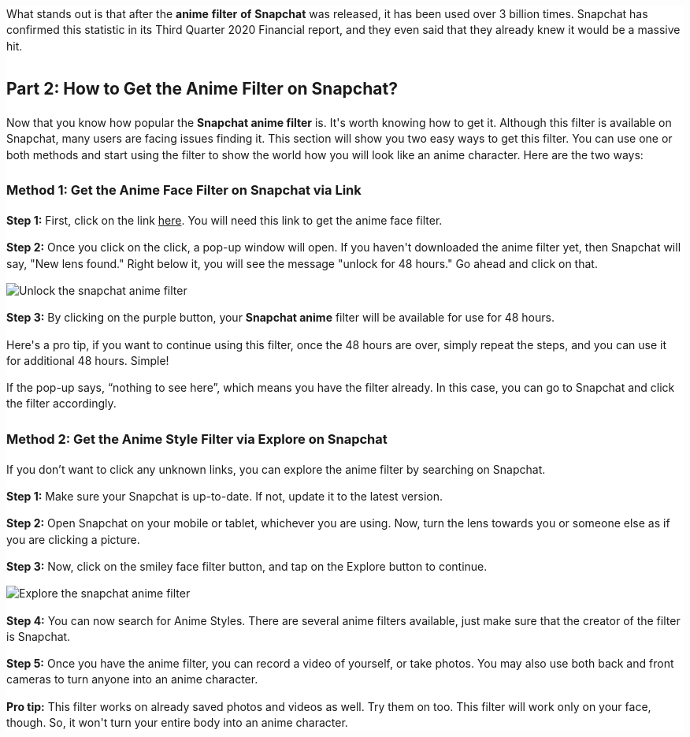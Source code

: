 What stands out is that after the **anime** **filter** **of** **Snapchat** was released, it has been used over 3 billion times. Snapchat has confirmed this statistic in its Third Quarter 2020 Financial report, and they even said that they already knew it would be a massive hit.

## Part 2: How to Get the Anime Filter on Snapchat?

Now that you know how popular the **Snapchat anime filter** is. It's worth knowing how to get it. Although this filter is available on Snapchat, many users are facing issues finding it. This section will show you two easy ways to get this filter. You can use one or both methods and start using the filter to show the world how you will look like an anime character. Here are the two ways:

### Method 1: Get the Anime Face Filter on Snapchat via Link

**Step 1:**  First, click on the link [here](https://www.snapchat.com/unlock/?type=SNAPCODE&uuid=ff9460034fee44a08e9a4282560cce36&metadata=01). You will need this link to get the anime face filter.

**Step 2:**  Once you click on the click, a pop-up window will open. If you haven't downloaded the anime filter yet, then Snapchat will say, "New lens found." Right below it, you will see the message "unlock for 48 hours." Go ahead and click on that.

![Unlock the snapchat anime filter](https://images.wondershare.com/filmora/article-images/unlock-anime-filter-for-48-hours.jpg)

**Step 3:**  By clicking on the purple button, your **Snapchat anime** filter will be available for use for 48 hours.

Here's a pro tip, if you want to continue using this filter, once the 48 hours are over, simply repeat the steps, and you can use it for additional 48 hours. Simple!

If the pop-up says, “nothing to see here”, which means you have the filter already. In this case, you can go to Snapchat and click the filter accordingly.

### Method 2: Get the Anime Style Filter via Explore on Snapchat

If you don’t want to click any unknown links, you can explore the anime filter by searching on Snapchat.

**Step 1:**  Make sure your Snapchat is up-to-date. If not, update it to the latest version.

**Step 2:**  Open Snapchat on your mobile or tablet, whichever you are using. Now, turn the lens towards you or someone else as if you are clicking a picture.

**Step 3:**  Now, click on the smiley face filter button, and tap on the Explore button to continue.

![Explore the snapchat anime filter](https://images.wondershare.com/filmora/article-images/explore-anime-style-filter-snapchat.jpg)

**Step 4:**  You can now search for Anime Styles. There are several anime filters available, just make sure that the creator of the filter is Snapchat.

**Step 5:**  Once you have the anime filter, you can record a video of yourself, or take photos. You may also use both back and front cameras to turn anyone into an anime character.

**Pro tip:**  This filter works on already saved photos and videos as well. Try them on too. This filter will work only on your face, though. So, it won't turn your entire body into an anime character.

